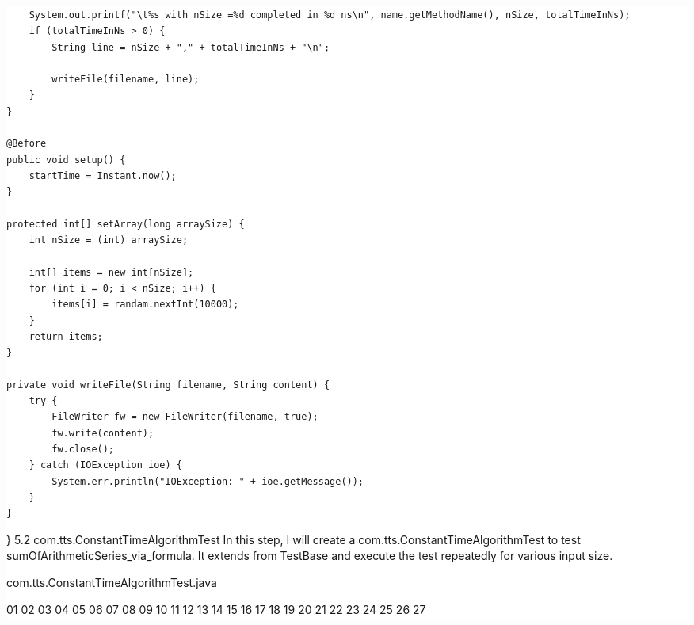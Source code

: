         System.out.printf("\t%s with nSize =%d completed in %d ns\n", name.getMethodName(), nSize, totalTimeInNs);
        if (totalTimeInNs > 0) {
            String line = nSize + "," + totalTimeInNs + "\n";
 
            writeFile(filename, line);
        }
    }
 
    @Before
    public void setup() {
        startTime = Instant.now();
    }
 
    protected int[] setArray(long arraySize) {
        int nSize = (int) arraySize;
 
        int[] items = new int[nSize];
        for (int i = 0; i < nSize; i++) {
            items[i] = randam.nextInt(10000);
        }
        return items;
    }
 
    private void writeFile(String filename, String content) {
        try {
            FileWriter fw = new FileWriter(filename, true);
            fw.write(content);
            fw.close();
        } catch (IOException ioe) {
            System.err.println("IOException: " + ioe.getMessage());
        }
    }
}
5.2 com.tts.ConstantTimeAlgorithmTest
In this step, I will create a com.tts.ConstantTimeAlgorithmTest to test sumOfArithmeticSeries_via_formula. It extends from TestBase and execute the test repeatedly for various input size.

com.tts.ConstantTimeAlgorithmTest.java

01
02
03
04
05
06
07
08
09
10
11
12
13
14
15
16
17
18
19
20
21
22
23
24
25
26
27